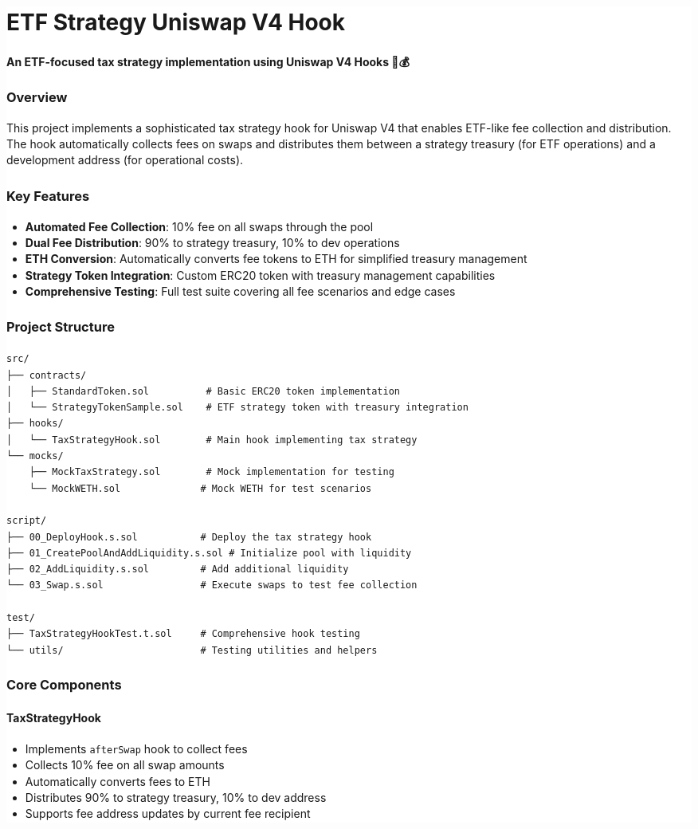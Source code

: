 # ETF Strategy Uniswap V4 Hook

**An ETF-focused tax strategy implementation using Uniswap V4 Hooks 🦄💰**

### Overview

This project implements a sophisticated tax strategy hook for Uniswap V4 that enables ETF-like fee collection and distribution. The hook automatically collects fees on swaps and distributes them between a strategy treasury (for ETF operations) and a development address (for operational costs).

### Key Features

- **Automated Fee Collection**: 10% fee on all swaps through the pool
- **Dual Fee Distribution**: 90% to strategy treasury, 10% to dev operations
- **ETH Conversion**: Automatically converts fee tokens to ETH for simplified treasury management
- **Strategy Token Integration**: Custom ERC20 token with treasury management capabilities
- **Comprehensive Testing**: Full test suite covering all fee scenarios and edge cases

### Project Structure

```
src/
├── contracts/
│   ├── StandardToken.sol          # Basic ERC20 token implementation
│   └── StrategyTokenSample.sol    # ETF strategy token with treasury integration
├── hooks/
│   └── TaxStrategyHook.sol        # Main hook implementing tax strategy
└── mocks/
    ├── MockTaxStrategy.sol        # Mock implementation for testing
    └── MockWETH.sol              # Mock WETH for test scenarios

script/
├── 00_DeployHook.s.sol           # Deploy the tax strategy hook
├── 01_CreatePoolAndAddLiquidity.s.sol # Initialize pool with liquidity
├── 02_AddLiquidity.s.sol         # Add additional liquidity
└── 03_Swap.s.sol                 # Execute swaps to test fee collection

test/
├── TaxStrategyHookTest.t.sol     # Comprehensive hook testing
└── utils/                        # Testing utilities and helpers
```

### Core Components

#### TaxStrategyHook
- Implements `afterSwap` hook to collect fees
- Collects 10% fee on all swap amounts
- Automatically converts fees to ETH
- Distributes 90% to strategy treasury, 10% to dev address
- Supports fee address updates by current fee recipient
